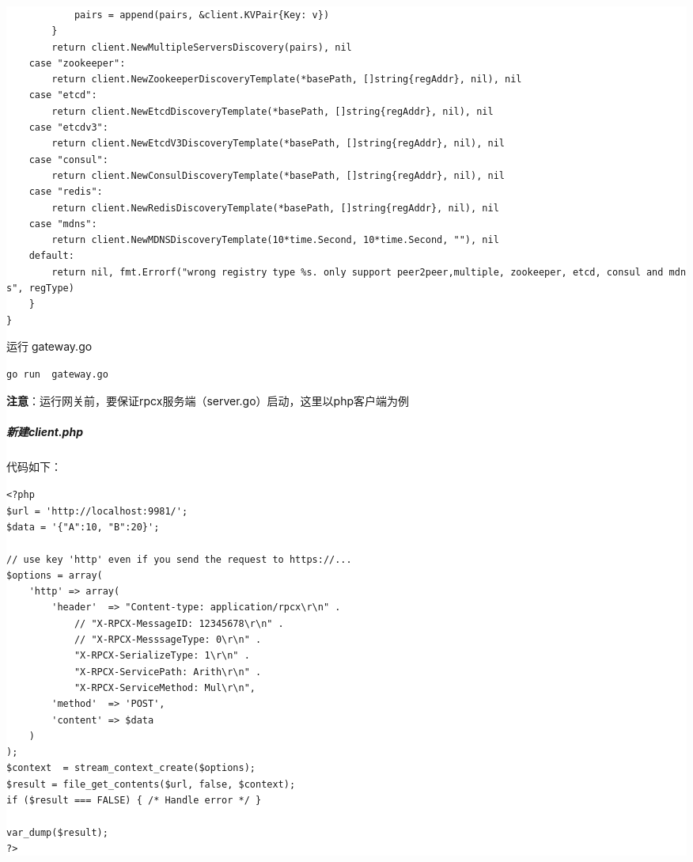 ```
			pairs = append(pairs, &client.KVPair{Key: v})
		}
		return client.NewMultipleServersDiscovery(pairs), nil
	case "zookeeper":
		return client.NewZookeeperDiscoveryTemplate(*basePath, []string{regAddr}, nil), nil
	case "etcd":
		return client.NewEtcdDiscoveryTemplate(*basePath, []string{regAddr}, nil), nil
	case "etcdv3":
		return client.NewEtcdV3DiscoveryTemplate(*basePath, []string{regAddr}, nil), nil
	case "consul":
		return client.NewConsulDiscoveryTemplate(*basePath, []string{regAddr}, nil), nil
	case "redis":
		return client.NewRedisDiscoveryTemplate(*basePath, []string{regAddr}, nil), nil
	case "mdns":
		return client.NewMDNSDiscoveryTemplate(10*time.Second, 10*time.Second, ""), nil
	default:
		return nil, fmt.Errorf("wrong registry type %s. only support peer2peer,multiple, zookeeper, etcd, consul and mdns", regType)
	}
}
```

运行 gateway.go

```
go run  gateway.go
```

**注意**：运行网关前，要保证rpcx服务端（server.go）启动，这里以php客户端为例

##### 新建client.php

代码如下：

```
<?php
$url = 'http://localhost:9981/';
$data = '{"A":10, "B":20}';

// use key 'http' even if you send the request to https://...
$options = array(
    'http' => array(
        'header'  => "Content-type: application/rpcx\r\n" .
            // "X-RPCX-MessageID: 12345678\r\n" .
            // "X-RPCX-MesssageType: 0\r\n" .
            "X-RPCX-SerializeType: 1\r\n" .
            "X-RPCX-ServicePath: Arith\r\n" .
            "X-RPCX-ServiceMethod: Mul\r\n",
        'method'  => 'POST',
        'content' => $data
    )
);
$context  = stream_context_create($options);
$result = file_get_contents($url, false, $context);
if ($result === FALSE) { /* Handle error */ }

var_dump($result);
?>
```
